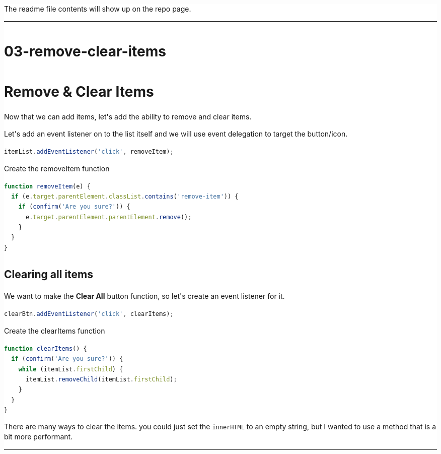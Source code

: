 The readme file contents will show up on the repo page.


---


# 03-remove-clear-items

# Remove & Clear Items

Now that we can add items, let's add the ability to remove and clear items.

Let's add an event listener on to the list itself and we will use event delegation to target the button/icon.

```js
itemList.addEventListener('click', removeItem);
```

Create the removeItem function

```js
function removeItem(e) {
  if (e.target.parentElement.classList.contains('remove-item')) {
    if (confirm('Are you sure?')) {
      e.target.parentElement.parentElement.remove();
    }
  }
}
```

## Clearing all items

We want to make the **Clear All** button function, so let's create an event listener for it.

```js
clearBtn.addEventListener('click', clearItems);
```

Create the clearItems function

```js
function clearItems() {
  if (confirm('Are you sure?')) {
    while (itemList.firstChild) {
      itemList.removeChild(itemList.firstChild);
    }
  }
}
```

There are many ways to clear the items. you could just set the `innerHTML` to an empty string, but I wanted to use a method that is a bit more performant.


---
